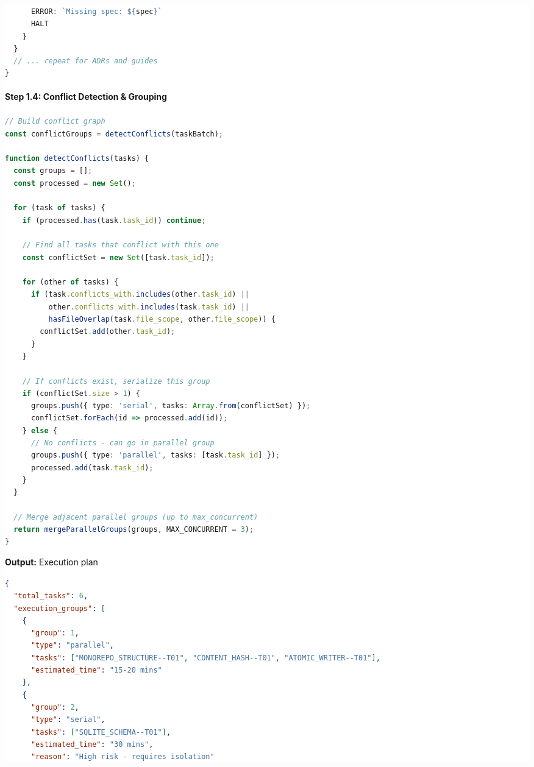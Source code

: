 ```typescript
      ERROR: `Missing spec: ${spec}`
      HALT
    }
  }
  // ... repeat for ADRs and guides
}
```

#### Step 1.4: Conflict Detection & Grouping
```typescript
// Build conflict graph
const conflictGroups = detectConflicts(taskBatch);

function detectConflicts(tasks) {
  const groups = [];
  const processed = new Set();

  for (task of tasks) {
    if (processed.has(task.task_id)) continue;

    // Find all tasks that conflict with this one
    const conflictSet = new Set([task.task_id]);

    for (other of tasks) {
      if (task.conflicts_with.includes(other.task_id) ||
          other.conflicts_with.includes(task.task_id) ||
          hasFileOverlap(task.file_scope, other.file_scope)) {
        conflictSet.add(other.task_id);
      }
    }

    // If conflicts exist, serialize this group
    if (conflictSet.size > 1) {
      groups.push({ type: 'serial', tasks: Array.from(conflictSet) });
      conflictSet.forEach(id => processed.add(id));
    } else {
      // No conflicts - can go in parallel group
      groups.push({ type: 'parallel', tasks: [task.task_id] });
      processed.add(task.task_id);
    }
  }

  // Merge adjacent parallel groups (up to max_concurrent)
  return mergeParallelGroups(groups, MAX_CONCURRENT = 3);
}
```

**Output:** Execution plan
```json
{
  "total_tasks": 6,
  "execution_groups": [
    {
      "group": 1,
      "type": "parallel",
      "tasks": ["MONOREPO_STRUCTURE--T01", "CONTENT_HASH--T01", "ATOMIC_WRITER--T01"],
      "estimated_time": "15-20 mins"
    },
    {
      "group": 2,
      "type": "serial",
      "tasks": ["SQLITE_SCHEMA--T01"],
      "estimated_time": "30 mins",
      "reason": "High risk - requires isolation"
```